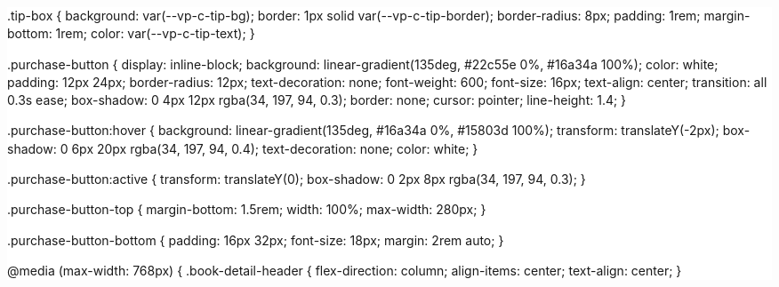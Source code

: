 .tip-box {
  background: var(--vp-c-tip-bg);
  border: 1px solid var(--vp-c-tip-border);
  border-radius: 8px;
  padding: 1rem;
  margin-bottom: 1rem;
  color: var(--vp-c-tip-text);
}

.purchase-button {
  display: inline-block;
  background: linear-gradient(135deg, #22c55e 0%, #16a34a 100%);
  color: white;
  padding: 12px 24px;
  border-radius: 12px;
  text-decoration: none;
  font-weight: 600;
  font-size: 16px;
  text-align: center;
  transition: all 0.3s ease;
  box-shadow: 0 4px 12px rgba(34, 197, 94, 0.3);
  border: none;
  cursor: pointer;
  line-height: 1.4;
}

.purchase-button:hover {
  background: linear-gradient(135deg, #16a34a 0%, #15803d 100%);
  transform: translateY(-2px);
  box-shadow: 0 6px 20px rgba(34, 197, 94, 0.4);
  text-decoration: none;
  color: white;
}

.purchase-button:active {
  transform: translateY(0);
  box-shadow: 0 2px 8px rgba(34, 197, 94, 0.3);
}

.purchase-button-top {
  margin-bottom: 1.5rem;
  width: 100%;
  max-width: 280px;
}

.purchase-button-bottom {
  padding: 16px 32px;
  font-size: 18px;
  margin: 2rem auto;
}

@media (max-width: 768px) {
  .book-detail-header {
    flex-direction: column;
    align-items: center;
    text-align: center;
  }
  